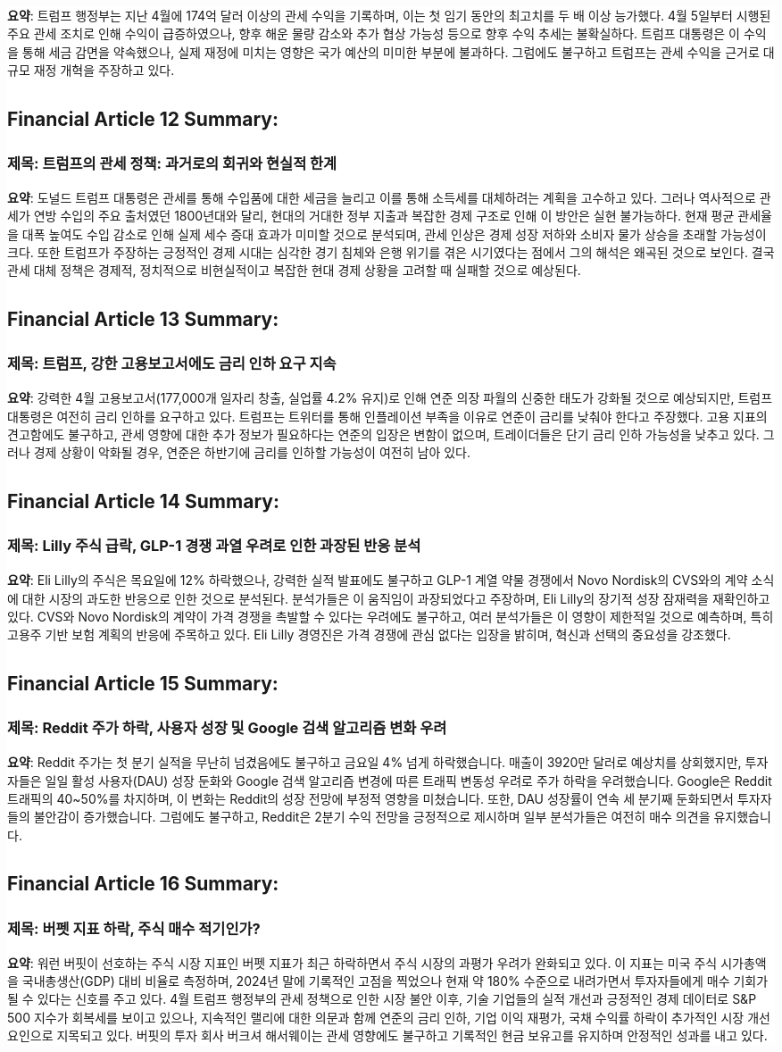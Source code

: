 
**요약**: 트럼프 행정부는 지난 4월에 174억 달러 이상의 관세 수익을 기록하며, 이는 첫 임기 동안의 최고치를 두 배 이상 능가했다. 4월 5일부터 시행된 주요 관세 조치로 인해 수익이 급증하였으나, 향후 해운 물량 감소와 추가 협상 가능성 등으로 향후 수익 추세는 불확실하다. 트럼프 대통령은 이 수익을 통해 세금 감면을 약속했으나, 실제 재정에 미치는 영향은 국가 예산의 미미한 부분에 불과하다. 그럼에도 불구하고 트럼프는 관세 수익을 근거로 대규모 재정 개혁을 주장하고 있다.

## **Financial Article 12 Summary**:
### 제목: 트럼프의 관세 정책: 과거로의 회귀와 현실적 한계


**요약**: 도널드 트럼프 대통령은 관세를 통해 수입품에 대한 세금을 늘리고 이를 통해 소득세를 대체하려는 계획을 고수하고 있다. 그러나 역사적으로 관세가 연방 수입의 주요 출처였던 1800년대와 달리, 현대의 거대한 정부 지출과 복잡한 경제 구조로 인해 이 방안은 실현 불가능하다. 현재 평균 관세율을 대폭 높여도 수입 감소로 인해 실제 세수 증대 효과가 미미할 것으로 분석되며, 관세 인상은 경제 성장 저하와 소비자 물가 상승을 초래할 가능성이 크다. 또한 트럼프가 주장하는 긍정적인 경제 시대는 심각한 경기 침체와 은행 위기를 겪은 시기였다는 점에서 그의 해석은 왜곡된 것으로 보인다. 결국 관세 대체 정책은 경제적, 정치적으로 비현실적이고 복잡한 현대 경제 상황을 고려할 때 실패할 것으로 예상된다.

## **Financial Article 13 Summary**:
### 제목: 트럼프, 강한 고용보고서에도 금리 인하 요구 지속


**요약**:
강력한 4월 고용보고서(177,000개 일자리 창출, 실업률 4.2% 유지)로 인해 연준 의장 파월의 신중한 태도가 강화될 것으로 예상되지만, 트럼프 대통령은 여전히 금리 인하를 요구하고 있다. 트럼프는 트위터를 통해 인플레이션 부족을 이유로 연준이 금리를 낮춰야 한다고 주장했다. 고용 지표의 견고함에도 불구하고, 관세 영향에 대한 추가 정보가 필요하다는 연준의 입장은 변함이 없으며, 트레이더들은 단기 금리 인하 가능성을 낮추고 있다. 그러나 경제 상황이 악화될 경우, 연준은 하반기에 금리를 인하할 가능성이 여전히 남아 있다.

## **Financial Article 14 Summary**:
### 제목: Lilly 주식 급락, GLP-1 경쟁 과열 우려로 인한 과장된 반응 분석


**요약**: Eli Lilly의 주식은 목요일에 12% 하락했으나, 강력한 실적 발표에도 불구하고 GLP-1 계열 약물 경쟁에서 Novo Nordisk의 CVS와의 계약 소식에 대한 시장의 과도한 반응으로 인한 것으로 분석된다. 분석가들은 이 움직임이 과장되었다고 주장하며, Eli Lilly의 장기적 성장 잠재력을 재확인하고 있다. CVS와 Novo Nordisk의 계약이 가격 경쟁을 촉발할 수 있다는 우려에도 불구하고, 여러 분석가들은 이 영향이 제한적일 것으로 예측하며, 특히 고용주 기반 보험 계획의 반응에 주목하고 있다. Eli Lilly 경영진은 가격 경쟁에 관심 없다는 입장을 밝히며, 혁신과 선택의 중요성을 강조했다.

## **Financial Article 15 Summary**:
### 제목: Reddit 주가 하락, 사용자 성장 및 Google 검색 알고리즘 변화 우려


**요약**: Reddit 주가는 첫 분기 실적을 무난히 넘겼음에도 불구하고 금요일 4% 넘게 하락했습니다. 매출이 3920만 달러로 예상치를 상회했지만, 투자자들은 일일 활성 사용자(DAU) 성장 둔화와 Google 검색 알고리즘 변경에 따른 트래픽 변동성 우려로 주가 하락을 우려했습니다. Google은 Reddit 트래픽의 40\~50%를 차지하며, 이 변화는 Reddit의 성장 전망에 부정적 영향을 미쳤습니다. 또한, DAU 성장률이 연속 세 분기째 둔화되면서 투자자들의 불안감이 증가했습니다. 그럼에도 불구하고, Reddit은 2분기 수익 전망을 긍정적으로 제시하며 일부 분석가들은 여전히 매수 의견을 유지했습니다.

## **Financial Article 16 Summary**:
### 제목: 버펫 지표 하락, 주식 매수 적기인가?


**요약**: 워런 버핏이 선호하는 주식 시장 지표인 버펫 지표가 최근 하락하면서 주식 시장의 과평가 우려가 완화되고 있다. 이 지표는 미국 주식 시가총액을 국내총생산(GDP) 대비 비율로 측정하며, 2024년 말에 기록적인 고점을 찍었으나 현재 약 180% 수준으로 내려가면서 투자자들에게 매수 기회가 될 수 있다는 신호를 주고 있다. 4월 트럼프 행정부의 관세 정책으로 인한 시장 불안 이후, 기술 기업들의 실적 개선과 긍정적인 경제 데이터로 S&P 500 지수가 회복세를 보이고 있으나, 지속적인 랠리에 대한 의문과 함께 연준의 금리 인하, 기업 이익 재평가, 국채 수익률 하락이 추가적인 시장 개선 요인으로 지목되고 있다. 버핏의 투자 회사 버크셔 해서웨이는 관세 영향에도 불구하고 기록적인 현금 보유고를 유지하며 안정적인 성과를 내고 있다.
